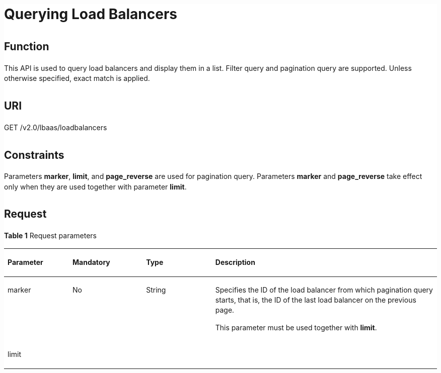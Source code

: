 # Querying Load Balancers<a name="EN-US_TOPIC_0141008270"></a>

## Function<a name="en-us_topic_0096561531_en-us_topic_0049139631_section45786357"></a>

This API is used to query load balancers and display them in a list. Filter query and pagination query are supported. Unless otherwise specified, exact match is applied.

## URI<a name="en-us_topic_0096561531_en-us_topic_0049139631_section9424035"></a>

GET /v2.0/lbaas/loadbalancers

## Constraints<a name="section12943112511216"></a>

Parameters  **marker**,  **limit**, and  **page\_reverse**  are used for pagination query. Parameters  **marker**  and  **page\_reverse**  take effect only when they are used together with parameter  **limit**.

## Request<a name="en-us_topic_0096561531_section450814374241"></a>

**Table  1**  Request parameters

<a name="table173202435716"></a>
<table><thead align="left"><tr id="row2997023165716"><th class="cellrowborder" valign="top" width="15%" id="mcps1.2.5.1.1"><p id="p14996132375711"><a name="p14996132375711"></a><a name="p14996132375711"></a>Parameter</p>
</th>
<th class="cellrowborder" valign="top" width="17%" id="mcps1.2.5.1.2"><p id="p129971623125717"><a name="p129971623125717"></a><a name="p129971623125717"></a><strong id="en-us_topic_0096561531_b842352706192244"><a name="en-us_topic_0096561531_b842352706192244"></a><a name="en-us_topic_0096561531_b842352706192244"></a>Mandatory</strong></p>
</th>
<th class="cellrowborder" valign="top" width="16%" id="mcps1.2.5.1.3"><p id="p6996112319573"><a name="p6996112319573"></a><a name="p6996112319573"></a>Type</p>
</th>
<th class="cellrowborder" valign="top" width="52%" id="mcps1.2.5.1.4"><p id="p19997123155717"><a name="p19997123155717"></a><a name="p19997123155717"></a>Description</p>
</th>
</tr>
</thead>
<tbody><tr id="row59971323145714"><td class="cellrowborder" valign="top" width="15%" headers="mcps1.2.5.1.1 "><p id="p129979231573"><a name="p129979231573"></a><a name="p129979231573"></a>marker</p>
</td>
<td class="cellrowborder" valign="top" width="17%" headers="mcps1.2.5.1.2 "><p id="p199976234571"><a name="p199976234571"></a><a name="p199976234571"></a>No</p>
</td>
<td class="cellrowborder" valign="top" width="16%" headers="mcps1.2.5.1.3 "><p id="p17997123165717"><a name="p17997123165717"></a><a name="p17997123165717"></a>String</p>
</td>
<td class="cellrowborder" valign="top" width="52%" headers="mcps1.2.5.1.4 "><p id="p4235152211344"><a name="p4235152211344"></a><a name="p4235152211344"></a>Specifies the ID of the load balancer from which pagination query starts, that is, the ID of the last load balancer on the previous page.</p>
<p id="p06221826143418"><a name="p06221826143418"></a><a name="p06221826143418"></a>This parameter must be used together with <strong id="b1557913100515"><a name="b1557913100515"></a><a name="b1557913100515"></a>limit</strong>.</p>
</td>
</tr>
<tr id="row1799772355718"><td class="cellrowborder" valign="top" width="15%" headers="mcps1.2.5.1.1 "><p id="p79972234578"><a name="p79972234578"></a><a name="p79972234578"></a>limit</p>